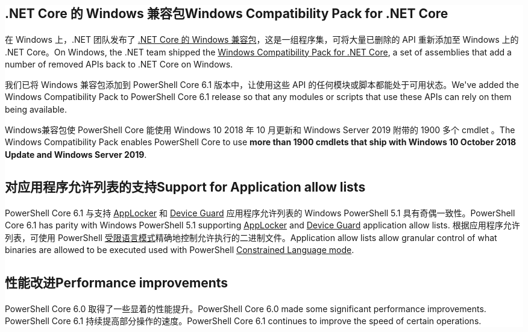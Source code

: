 ## <a name="windows-compatibility-pack-for-net-core"></a><span data-ttu-id="16a07-113">.NET Core 的 Windows 兼容包</span><span class="sxs-lookup"><span data-stu-id="16a07-113">Windows Compatibility Pack for .NET Core</span></span>

<span data-ttu-id="16a07-114">在 Windows 上，.NET 团队发布了 [.NET Core 的 Windows 兼容包](https://devblogs.microsoft.com/dotnet/announcing-the-windows-compatibility-pack-for-net-core/)，这是一组程序集，可将大量已删除的 API 重新添加至 Windows 上的 .NET Core。</span><span class="sxs-lookup"><span data-stu-id="16a07-114">On Windows, the .NET team shipped the [Windows Compatibility Pack for .NET Core](https://devblogs.microsoft.com/dotnet/announcing-the-windows-compatibility-pack-for-net-core/), a set of assemblies that add a number of removed APIs back to .NET Core on Windows.</span></span>

<span data-ttu-id="16a07-115">我们已将 Windows 兼容包添加到 PowerShell Core 6.1 版本中，让使用这些 API 的任何模块或脚本都能处于可用状态。</span><span class="sxs-lookup"><span data-stu-id="16a07-115">We've added the Windows Compatibility Pack to PowerShell Core 6.1 release so that any modules or scripts that use these APIs can rely on them being available.</span></span>

<span data-ttu-id="16a07-116">Windows兼容包使 PowerShell Core 能使用 Windows 10 2018 年 10 月更新和 Windows Server 2019 附带的 1900 多个 cmdlet  。</span><span class="sxs-lookup"><span data-stu-id="16a07-116">The Windows Compatibility Pack enables PowerShell Core to use **more than 1900 cmdlets that ship with Windows 10 October 2018 Update and Windows Server 2019**.</span></span>

## <a name="support-for-application-allow-lists"></a><span data-ttu-id="16a07-117">对应用程序允许列表的支持</span><span class="sxs-lookup"><span data-stu-id="16a07-117">Support for Application allow lists</span></span>

<span data-ttu-id="16a07-118">PowerShell Core 6.1 与支持 [AppLocker](/windows/security/threat-protection/windows-defender-application-control/applocker/applocker-overview) 和 [Device Guard](/windows/security/threat-protection/device-guard/introduction-to-device-guard-virtualization-based-security-and-windows-defender-application-control) 应用程序允许列表的 Windows PowerShell 5.1 具有奇偶一致性。</span><span class="sxs-lookup"><span data-stu-id="16a07-118">PowerShell Core 6.1 has parity with Windows PowerShell 5.1 supporting [AppLocker](/windows/security/threat-protection/windows-defender-application-control/applocker/applocker-overview) and [Device Guard](/windows/security/threat-protection/device-guard/introduction-to-device-guard-virtualization-based-security-and-windows-defender-application-control) application allow lists.</span></span> <span data-ttu-id="16a07-119">根据应用程序允许列表，可使用 PowerShell [受限语言模式](https://devblogs.microsoft.com/powershell/powershell-constrained-language-mode/)精确地控制允许执行的二进制文件。</span><span class="sxs-lookup"><span data-stu-id="16a07-119">Application allow lists allow granular control of what binaries are allowed to be executed used with PowerShell [Constrained Language mode](https://devblogs.microsoft.com/powershell/powershell-constrained-language-mode/).</span></span>

## <a name="performance-improvements"></a><span data-ttu-id="16a07-120">性能改进</span><span class="sxs-lookup"><span data-stu-id="16a07-120">Performance improvements</span></span>

<span data-ttu-id="16a07-121">PowerShell Core 6.0 取得了一些显着的性能提升。</span><span class="sxs-lookup"><span data-stu-id="16a07-121">PowerShell Core 6.0 made some significant performance improvements.</span></span> <span data-ttu-id="16a07-122">PowerShell Core 6.1 持续提高部分操作的速度。</span><span class="sxs-lookup"><span data-stu-id="16a07-122">PowerShell Core 6.1 continues to improve the speed of certain operations.</span></span>
